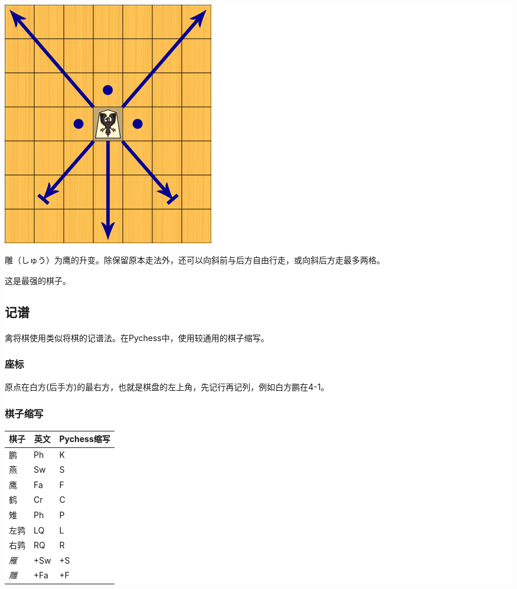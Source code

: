 ![Eagle](https://github.com/gbtami/pychess-variants/blob/master/static/images/ShogiGuide/Eagle.png) 

雕（しゅう）为鹰的升变。除保留原本走法外，还可以向斜前与后方自由行走，或向斜后方走最多两格。

这是最强的棋子。

## 记谱

禽将棋使用类似将棋的记谱法。在Pychess中，使用较通用的棋子缩写。

### 座标

原点在白方(后手方)的最右方，也就是棋盘的左上角，先记行再记列，例如白方鹏在4-1。

### 棋子缩写

| 棋子  | 英文  | Pychess缩写 |
| --- | --- | --------- |
| 鹏   | Ph  | K         |
| 燕   | Sw  | S         |
| 鹰   | Fa  | F         |
| 鹤   | Cr  | C         |
| 雉   | Ph  | P         |
| 左鹑  | LQ  | L         |
| 右鹑  | RQ  | R         |
| *雁* | +Sw | +S        |
| *雕* | +Fa | +F        |
